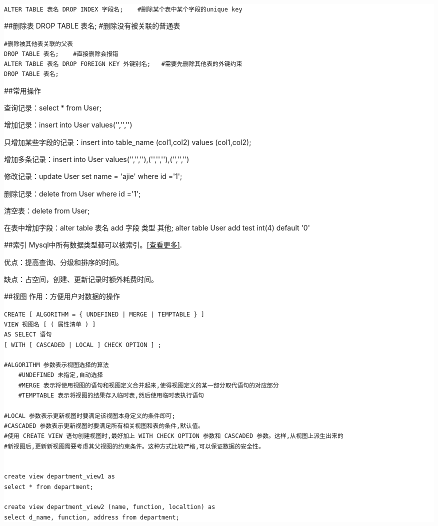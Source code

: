     ALTER TABLE 表名 DROP INDEX 字段名;    #删除某个表中某个字段的unique key

##删除表
    DROP TABLE 表名;   #删除没有被关联的普通表

    #删除被其他表关联的父表
    DROP TABLE 表名;    #直接删除会报错
    ALTER TABLE 表名 DROP FOREIGN KEY 外键别名;   #需要先删除其他表的外键约束
    DROP TABLE 表名;


##常用操作


查询记录：select * from User;

增加记录：insert into User values('','','')

只增加某些字段的记录：insert into table_name (col1,col2) values (col1,col2); 

增加多条记录：insert into User values('','',''),('','',''),('','','')

修改记录：update User set name = 'ajie' where id ='1';

删除记录：delete from User where id ='1';

清空表：delete from User;

在表中增加字段：alter table 表名 add 字段 类型 其他; 
                alter table User add test int(4) default '0'

##索引
Mysql中所有数据类型都可以被索引。[\[查看更多\]](../../../../2012/12/05/Mysql索引的使用/ "Mysql索引的使用").

优点：提高查询、分级和排序的时间。

缺点：占空间，创建、更新记录时额外耗费时间。

##视图
作用：方便用户对数据的操作

    CREATE [ ALGORITHM = { UNDEFINED | MERGE | TEMPTABLE } ] 
    VIEW 视图名 [ ( 属性清单 ) ]
    AS SELECT 语句
    [ WITH [ CASCADED | LOCAL ] CHECK OPTION ] ;

    #ALGORITHM 参数表示视图选择的算法
        #UNDEFINED 未指定,自动选择
        #MERGE 表示将使用视图的语句和视图定义合并起来,使得视图定义的某一部分取代语句的对应部分
        #TEMPTABLE 表示将视图的结果存入临时表,然后使用临时表执行语句

    #LOCAL 参数表示更新视图时要满足该视图本身定义的条件即可;
    #CASCADED 参数表示更新视图时要满足所有相关视图和表的条件,默认值。
    #使用 CREATE VIEW 语句创建视图时,最好加上 WITH CHECK OPTION 参数和 CASCADED 参数。这样,从视图上派生出来的
    #新视图后,更新新视图需要考虑其父视图的约束条件。这种方式比较严格,可以保证数据的安全性。


    create view department_view1 as
    select * from department;
    
    create view department_view2 (name, function, localtion) as
    select d_name, function, address from department;
    